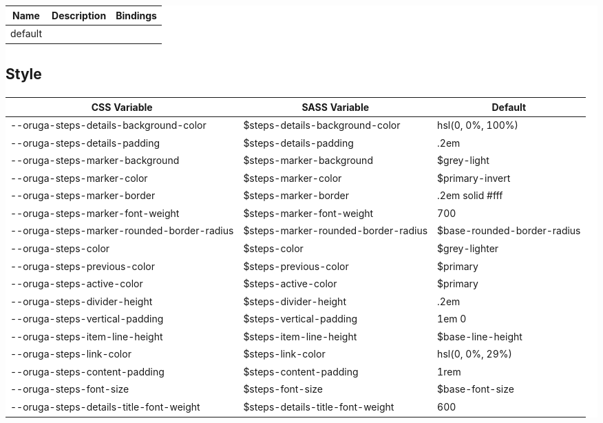 | Name    | Description | Bindings |
| ------- | ----------- | -------- |
| default |             |          |

## Style

| CSS Variable                               | SASS Variable                        | Default                      |
| ------------------------------------------ | ------------------------------------ | ---------------------------- |
| --oruga-steps-details-background-color     | \$steps-details-background-color     | hsl(0, 0%, 100%)             |
| --oruga-steps-details-padding              | \$steps-details-padding              | .2em                         |
| --oruga-steps-marker-background            | \$steps-marker-background            | \$grey-light                 |
| --oruga-steps-marker-color                 | \$steps-marker-color                 | \$primary-invert             |
| --oruga-steps-marker-border                | \$steps-marker-border                | .2em solid #fff              |
| --oruga-steps-marker-font-weight           | \$steps-marker-font-weight           | 700                          |
| --oruga-steps-marker-rounded-border-radius | \$steps-marker-rounded-border-radius | \$base-rounded-border-radius |
| --oruga-steps-color                        | \$steps-color                        | \$grey-lighter               |
| --oruga-steps-previous-color               | \$steps-previous-color               | \$primary                    |
| --oruga-steps-active-color                 | \$steps-active-color                 | \$primary                    |
| --oruga-steps-divider-height               | \$steps-divider-height               | .2em                         |
| --oruga-steps-vertical-padding             | \$steps-vertical-padding             | 1em 0                        |
| --oruga-steps-item-line-height             | \$steps-item-line-height             | \$base-line-height           |
| --oruga-steps-link-color                   | \$steps-link-color                   | hsl(0, 0%, 29%)              |
| --oruga-steps-content-padding              | \$steps-content-padding              | 1rem                         |
| --oruga-steps-font-size                    | \$steps-font-size                    | \$base-font-size             |
| --oruga-steps-details-title-font-weight    | \$steps-details-title-font-weight    | 600                          |
